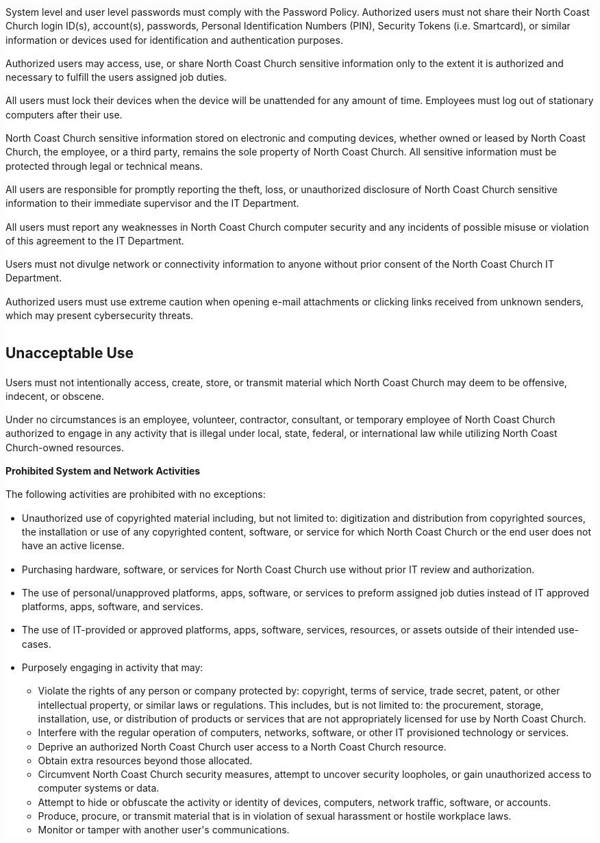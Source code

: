 System level and user level passwords must comply with the Password Policy. Authorized users must not share their North Coast Church login ID(s), account(s), passwords, Personal Identification Numbers (PIN), Security Tokens (i.e. Smartcard), or similar information or devices used for identification and authentication purposes.

Authorized users may access, use, or share North Coast Church sensitive information only to the extent it is authorized and necessary to fulfill the users assigned job duties.

All users must lock their devices when the device will be unattended for any amount of time. Employees must log out of stationary computers after their use.

North Coast Church sensitive information stored on electronic and computing devices, whether owned or leased by North Coast Church, the employee, or a third party, remains the sole property of North Coast Church. All sensitive information must be protected through legal or technical means.

All users are responsible for promptly reporting the theft, loss, or unauthorized disclosure of North Coast Church sensitive information to their immediate supervisor and the IT Department.

All users must report any weaknesses in North Coast Church computer security and any incidents of possible misuse or violation of this agreement to the IT Department.

Users must not divulge network or connectivity information to anyone without prior consent of the North Coast Church IT Department.

Authorized users must use extreme caution when opening e-mail attachments or clicking links received from unknown senders, which may present cybersecurity threats.

## **Unacceptable Use**

Users must not intentionally access, create, store, or transmit material which North Coast Church may deem to be offensive, indecent, or obscene.

Under no circumstances is an employee, volunteer, contractor, consultant, or temporary employee of North Coast Church authorized to engage in any activity that is illegal under local, state, federal, or international law while utilizing North Coast Church-owned resources.

**Prohibited System and Network Activities**

The following activities are prohibited with no exceptions:

- Unauthorized use of copyrighted material including, but not limited to: digitization and distribution from copyrighted sources, the installation or use of any copyrighted content, software, or service for which North Coast Church or the end user does not have an active license.

- Purchasing hardware, software, or services for North Coast Church use without prior IT review and authorization.

- The use of personal/unapproved platforms, apps, software, or services to preform assigned job duties instead of IT approved platforms, apps, software, and services.

- The use of IT-provided or approved platforms, apps, software, services, resources, or assets outside of their intended use-cases. 

- Purposely engaging in activity that may:
  - Violate the rights of any person or company protected by: copyright, terms of service, trade secret, patent, or other intellectual property, or similar laws or regulations. This includes, but is not limited to: the procurement, storage, installation, use, or distribution of products or services that are not appropriately licensed for use by North Coast Church.
  - Interfere with the regular operation of computers, networks, software, or other IT provisioned technology or services.
  - Deprive an authorized North Coast Church user access to a North Coast Church resource.
  - Obtain extra resources beyond those allocated.
  - Circumvent North Coast Church security measures, attempt to uncover security loopholes, or gain unauthorized access to computer systems or data.
  - Attempt to hide or obfuscate the activity or identity of devices, computers, network traffic, software, or accounts.
  - Produce, procure, or transmit material that is in violation of sexual harassment or hostile workplace laws.
  - Monitor or tamper with another user's communications.